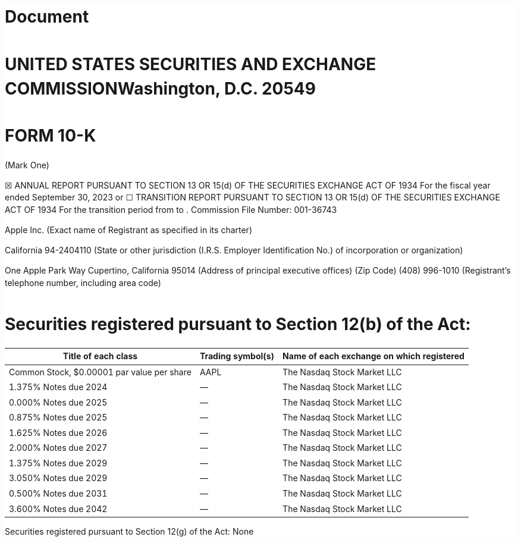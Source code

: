 #
# Document

# UNITED STATES SECURITIES AND EXCHANGE COMMISSIONWashington, D.C. 20549

# FORM 10-K

(Mark One)

☒ ANNUAL REPORT PURSUANT TO SECTION 13 OR 15(d) OF THE SECURITIES EXCHANGE ACT OF 1934
For the fiscal year ended September 30, 2023
or
☐ TRANSITION REPORT PURSUANT TO SECTION 13 OR 15(d) OF THE SECURITIES EXCHANGE ACT OF 1934
For the transition period from to . Commission File Number: 001-36743

Apple Inc. (Exact name of Registrant as specified in its charter)

California 94-2404110 (State or other jurisdiction (I.R.S. Employer Identification No.) of incorporation or organization)

One Apple Park Way Cupertino, California 95014 (Address of principal executive offices) (Zip Code) (408) 996-1010
(Registrant’s telephone number, including area code)

# Securities registered pursuant to Section 12(b) of the Act:

|Title of each class|Trading symbol(s)|Name of each exchange on which registered|
|---|---|---|
|Common Stock, $0.00001 par value per share|AAPL|The Nasdaq Stock Market LLC|
|1.375% Notes due 2024|—|The Nasdaq Stock Market LLC|
|0.000% Notes due 2025|—|The Nasdaq Stock Market LLC|
|0.875% Notes due 2025|—|The Nasdaq Stock Market LLC|
|1.625% Notes due 2026|—|The Nasdaq Stock Market LLC|
|2.000% Notes due 2027|—|The Nasdaq Stock Market LLC|
|1.375% Notes due 2029|—|The Nasdaq Stock Market LLC|
|3.050% Notes due 2029|—|The Nasdaq Stock Market LLC|
|0.500% Notes due 2031|—|The Nasdaq Stock Market LLC|
|3.600% Notes due 2042|—|The Nasdaq Stock Market LLC|

Securities registered pursuant to Section 12(g) of the Act: None
